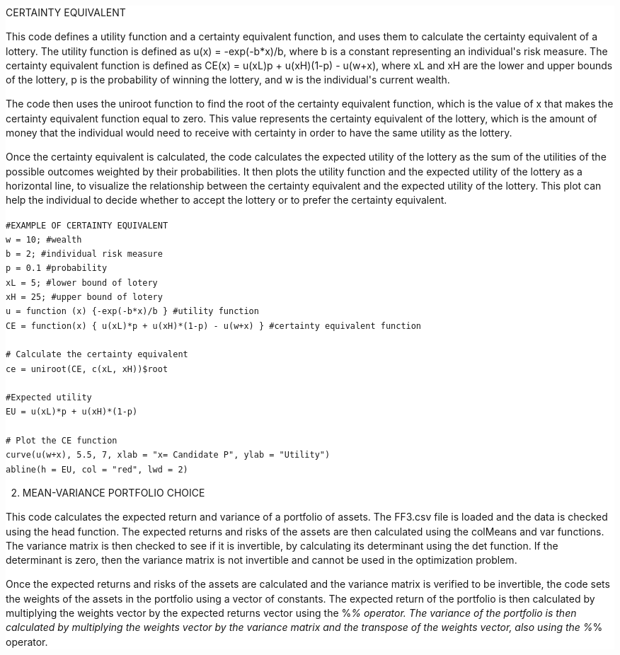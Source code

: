 ```{r}
```
CERTAINTY EQUIVALENT

This code defines a utility function and a certainty equivalent function, and uses them to calculate the certainty equivalent of a lottery. The utility function is defined as u(x) = -exp(-b*x)/b, where b is a constant representing an individual's risk measure. The certainty equivalent function is defined as CE(x) = u(xL)p + u(xH)(1-p) - u(w+x), where xL and xH are the lower and upper bounds of the lottery, p is the probability of winning the lottery, and w is the individual's current wealth.

The code then uses the uniroot function to find the root of the certainty equivalent function, which is the value of x that makes the certainty equivalent function equal to zero. This value represents the certainty equivalent of the lottery, which is the amount of money that the individual would need to receive with certainty in order to have the same utility as the lottery.

Once the certainty equivalent is calculated, the code calculates the expected utility of the lottery as the sum of the utilities of the possible outcomes weighted by their probabilities. It then plots the utility function and the expected utility of the lottery as a horizontal line, to visualize the relationship between the certainty equivalent and the expected utility of the lottery. This plot can help the individual to decide whether to accept the lottery or to prefer the certainty equivalent.
```{r}
#EXAMPLE OF CERTAINTY EQUIVALENT
w = 10; #wealth
b = 2; #individual risk measure
p = 0.1 #probability
xL = 5; #lower bound of lotery
xH = 25; #upper bound of lotery
u = function (x) {-exp(-b*x)/b } #utility function
CE = function(x) { u(xL)*p + u(xH)*(1-p) - u(w+x) } #certainty equivalent function

# Calculate the certainty equivalent
ce = uniroot(CE, c(xL, xH))$root

#Expected utility
EU = u(xL)*p + u(xH)*(1-p)

# Plot the CE function
curve(u(w+x), 5.5, 7, xlab = "x= Candidate P", ylab = "Utility")
abline(h = EU, col = "red", lwd = 2)
```

2.  MEAN-VARIANCE PORTFOLIO CHOICE

This code calculates the expected return and variance of a portfolio of assets. The FF3.csv file is loaded and the data is checked using the head function. The expected returns and risks of the assets are then calculated using the colMeans and var functions. The variance matrix is then checked to see if it is invertible, by calculating its determinant using the det function. If the determinant is zero, then the variance matrix is not invertible and cannot be used in the optimization problem.

Once the expected returns and risks of the assets are calculated and the variance matrix is verified to be invertible, the code sets the weights of the assets in the portfolio using a vector of constants. The expected return of the portfolio is then calculated by multiplying the weights vector by the expected returns vector using the %*% operator. The variance of the portfolio is then calculated by multiplying the weights vector by the variance matrix and the transpose of the weights vector, also using the %*% operator.
